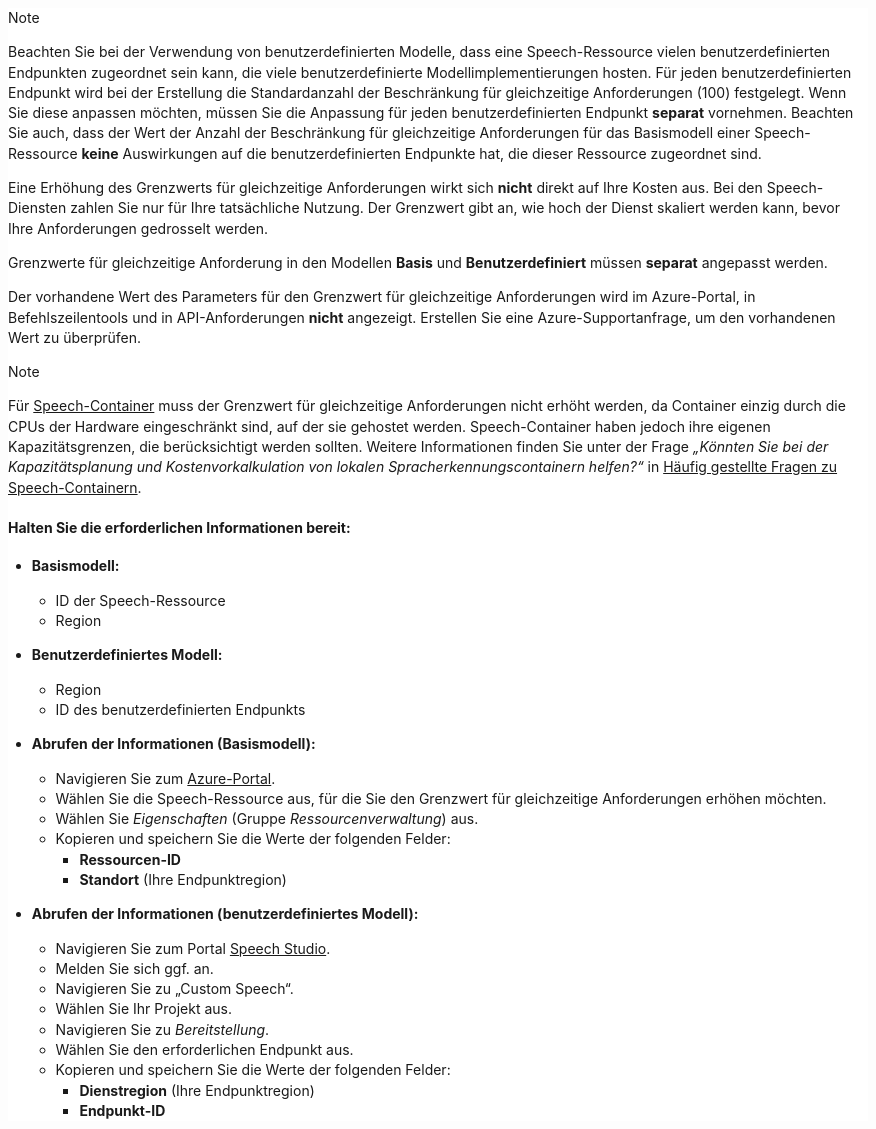 >[!NOTE]
> Beachten Sie bei der Verwendung von benutzerdefinierten Modelle, dass eine Speech-Ressource vielen benutzerdefinierten Endpunkten zugeordnet sein kann, die viele benutzerdefinierte Modellimplementierungen hosten. Für jeden benutzerdefinierten Endpunkt wird bei der Erstellung die Standardanzahl der Beschränkung für gleichzeitige Anforderungen (100) festgelegt. Wenn Sie diese anpassen möchten, müssen Sie die Anpassung für jeden benutzerdefinierten Endpunkt **separat** vornehmen. Beachten Sie auch, dass der Wert der Anzahl der Beschränkung für gleichzeitige Anforderungen für das Basismodell einer Speech-Ressource **keine** Auswirkungen auf die benutzerdefinierten Endpunkte hat, die dieser Ressource zugeordnet sind.


Eine Erhöhung des Grenzwerts für gleichzeitige Anforderungen wirkt sich **nicht** direkt auf Ihre Kosten aus. Bei den Speech-Diensten zahlen Sie nur für Ihre tatsächliche Nutzung. Der Grenzwert gibt an, wie hoch der Dienst skaliert werden kann, bevor Ihre Anforderungen gedrosselt werden.

Grenzwerte für gleichzeitige Anforderung in den Modellen **Basis** und **Benutzerdefiniert** müssen **separat** angepasst werden.

Der vorhandene Wert des Parameters für den Grenzwert für gleichzeitige Anforderungen wird im Azure-Portal, in Befehlszeilentools und in API-Anforderungen **nicht** angezeigt. Erstellen Sie eine Azure-Supportanfrage, um den vorhandenen Wert zu überprüfen.

>[!NOTE]
>Für [Speech-Container](speech-container-howto.md) muss der Grenzwert für gleichzeitige Anforderungen nicht erhöht werden, da Container einzig durch die CPUs der Hardware eingeschränkt sind, auf der sie gehostet werden. Speech-Container haben jedoch ihre eigenen Kapazitätsgrenzen, die berücksichtigt werden sollten. Weitere Informationen finden Sie unter der Frage *„Könnten Sie bei der Kapazitätsplanung und Kostenvorkalkulation von lokalen Spracherkennungscontainern helfen?“* in [Häufig gestellte Fragen zu Speech-Containern](./speech-container-howto.md).

#### <a name="have-the-required-information-ready"></a>Halten Sie die erforderlichen Informationen bereit:
- **Basismodell:**
  - ID der Speech-Ressource
  - Region
- **Benutzerdefiniertes Modell:**
  - Region
  - ID des benutzerdefinierten Endpunkts

- **Abrufen der Informationen (Basismodell):**
  - Navigieren Sie zum [Azure-Portal](https://portal.azure.com/).
  - Wählen Sie die Speech-Ressource aus, für die Sie den Grenzwert für gleichzeitige Anforderungen erhöhen möchten.
  - Wählen Sie *Eigenschaften* (Gruppe *Ressourcenverwaltung*) aus.
  - Kopieren und speichern Sie die Werte der folgenden Felder:
    - **Ressourcen-ID**
    - **Standort** (Ihre Endpunktregion)

- **Abrufen der Informationen (benutzerdefiniertes Modell):**
  - Navigieren Sie zum Portal [Speech Studio](https://speech.microsoft.com/).
  - Melden Sie sich ggf. an.
  - Navigieren Sie zu „Custom Speech“.
  - Wählen Sie Ihr Projekt aus.
  - Navigieren Sie zu *Bereitstellung*.
  - Wählen Sie den erforderlichen Endpunkt aus.
  - Kopieren und speichern Sie die Werte der folgenden Felder:
    - **Dienstregion** (Ihre Endpunktregion)
    - **Endpunkt-ID**
